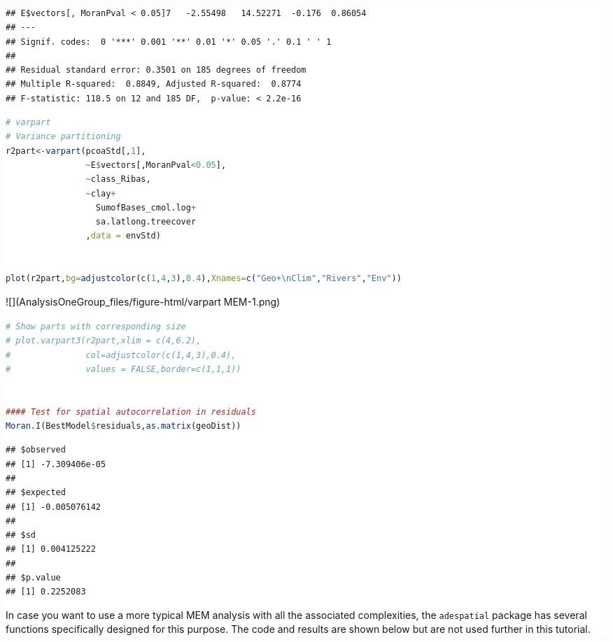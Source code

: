 ```
## E$vectors[, MoranPval < 0.05]7   -2.55498   14.52271  -0.176  0.86054    
## ---
## Signif. codes:  0 '***' 0.001 '**' 0.01 '*' 0.05 '.' 0.1 ' ' 1
## 
## Residual standard error: 0.3501 on 185 degrees of freedom
## Multiple R-squared:  0.8849,	Adjusted R-squared:  0.8774 
## F-statistic: 118.5 on 12 and 185 DF,  p-value: < 2.2e-16
```



```r
# varpart
# Variance partitioning
r2part<-varpart(pcoaStd[,1],
                ~E$vectors[,MoranPval<0.05],
                ~class_Ribas,
                ~clay+
                  SumofBases_cmol.log+
                  sa.latlong.treecover
                ,data = envStd)


plot(r2part,bg=adjustcolor(c(1,4,3),0.4),Xnames=c("Geo+\nClim","Rivers","Env"))
```

![](AnalysisOneGroup_files/figure-html/varpart MEM-1.png)

```r
# Show parts with corresponding size
# plot.varpart3(r2part,xlim = c(4,6.2),
#               col=adjustcolor(c(1,4,3),0.4),
#               values = FALSE,border=c(1,1,1))


#### Test for spatial autocorrelation in residuals
Moran.I(BestModel$residuals,as.matrix(geoDist))
```

```
## $observed
## [1] -7.309406e-05
## 
## $expected
## [1] -0.005076142
## 
## $sd
## [1] 0.004125222
## 
## $p.value
## [1] 0.2252083
```


In case you want to use a more typical MEM analysis with all the associated complexities, the `adespatial` package has several functions specifically designed for this purpose. The code and results are shown below but are not used further in this tutorial.
